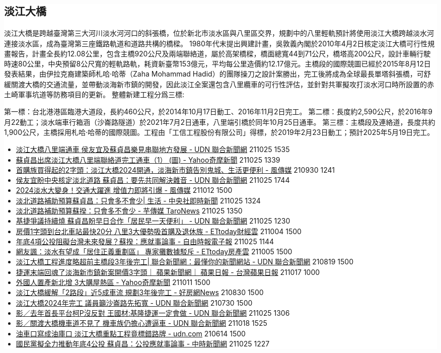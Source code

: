 ## 淡江大橋

淡江大橋是跨越臺灣第三大河川淡水河河口的斜張橋，位於新北市淡水區與八里區交界，規劃中的八里輕軌預計將使用淡江大橋跨越淡水河連接淡水區，成為臺灣第三座鐵路軌道和道路共構的橋樑。
1980年代末提出興建計畫，吳敦義內閣於2010年4月2日核定淡江大橋可行性規畫報告，計畫全長約12.08公里，包含主橋920公尺及兩端聯絡道，屬於高架橋樑，橋面總寬44到71公尺，橋塔高200公尺，設計車輛行駛時速80公里，中央預留8公尺寬的輕軌路軌，耗資新臺幣153億元，平均每公里造價約12.17億元。主橋段的國際競圖已經於2015年8月12日發表結果，由伊拉克裔建築師札哈·哈蒂（Zaha Mohammad Hadid）的團隊操刀之設計案勝出，完工後將成為全球最長單塔斜張橋，可舒緩關渡大橋的交通流量，並帶動淡海新市鎮的開發，因此淡江全案還包含八里纜車的可行性評估，並針對共軍擬攻打淡水河口時所設置的赤土崎軍事坑道等防務項目的更新。
整體新建工程分爲三標:

第一標：台北港港區臨港大道段，長約460公尺，於2014年10月17日動工、2016年11月2日完工。
第二標：長度約2,590公尺，於2016年9月22動工；淡水端車行箱涵（沙崙路隧道）於2021年7月2日通車，八里端引橋於同年10月25日通車。
第三標：主橋段及連絡道，長度共約1,900公尺，主橋採用札哈·哈蒂的國際競圖。工程由「工信工程股份有限公司」得標，於2019年2月23日動工；預計2025年5月19日完工。
- [淡江大橋八里端通車 侯友宜及蘇貞昌樂見串聯地方發展 - UDN 聯合新聞網](https://udn.com/news/story/7323/5842012 "淡江大橋八里端通車 侯友宜及蘇貞昌樂見串聯地方發展 - UDN 聯合新聞網") 211025 1535
- [蘇貞昌出席淡江大橋八里端聯絡道完工通車（1） (圖) - Yahoo奇摩新聞](https://tw.news.yahoo.com/%E8%98%87%E8%B2%9E%E6%98%8C%E5%87%BA%E5%B8%AD%E6%B7%A1%E6%B1%9F%E5%A4%A7%E6%A9%8B%E5%85%AB%E9%87%8C%E7%AB%AF%E8%81%AF%E7%B5%A1%E9%81%93%E5%AE%8C%E5%B7%A5%E9%80%9A%E8%BB%8A-1-%E5%9C%96-053944539.html "蘇貞昌出席淡江大橋八里端聯絡道完工通車（1） (圖) - Yahoo奇摩新聞") 211025 1339
- [首購族買得起的2字頭：淡江大橋2024開通，淡海新市鎮告別鬼城、生活更便利 - 風傳媒](https://www.storm.mg/lifestyle/3962405?page=1 "首購族買得起的2字頭：淡江大橋2024開通，淡海新市鎮告別鬼城、生活更便利 - 風傳媒") 210930 1241
- [侯友宜盼中央核定淡北道路 蘇貞昌：要先共同解決雜音 - UDN 聯合新聞網](https://udn.com/news/story/7323/5842320?from=udn-catelistnews_ch2 "侯友宜盼中央核定淡北道路 蘇貞昌：要先共同解決雜音 - UDN 聯合新聞網") 211025 1744
- [2024淡水大變身！交通大躍進 增值力即將引爆 - 風傳媒](https://www.storm.mg/localarticle/3987853 "2024淡水大變身！交通大躍進 增值力即將引爆 - 風傳媒") 211012 1500
- [淡北道路補助預算蘇貞昌：只會多不會少| 生活 - 中央社即時新聞](https://www.cna.com.tw/news/ahel/202110250114.aspx "淡北道路補助預算蘇貞昌：只會多不會少| 生活 - 中央社即時新聞") 211025 1324
- [淡北道路補助預算蘇揆：只會多不會少 - 芋傳媒 TaroNews](https://wp.taronews.tw/2021/10/25/787719/ "淡北道路補助預算蘇揆：只會多不會少 - 芋傳媒 TaroNews") 211025 1350
- [基捷爭議持續燒 蘇貞昌盼早日合作「居民早一天便利」 - UDN 聯合新聞網](https://udn.com/news/story/7266/5841420 "基捷爭議持續燒 蘇貞昌盼早日合作「居民早一天便利」 - UDN 聯合新聞網") 211025 1230
- [房價1字頭到台北車站最快20分 八里3大優勢吸首購及退休族 - ETtoday財經雲](https://finance.ettoday.net/news/2093697 "房價1字頭到台北車站最快20分 八里3大優勢吸首購及退休族 - ETtoday財經雲") 211004 1500
- [年底4項公投阻礙台灣未來發展？蘇揆：應就事論事 - 自由時報電子報](https://news.ltn.com.tw/news/politics/breakingnews/3714828 "年底4項公投阻礙台灣未來發展？蘇揆：應就事論事 - 自由時報電子報") 211025 1144
- [網友諷：淡水有望成「居住正義重劃區」 專家攤數據駁斥 - ETtoday房產雲](https://house.ettoday.net/news/2094785 "網友諷：淡水有望成「居住正義重劃區」 專家攤數據駁斥 - ETtoday房產雲") 211005 1500
- [淡江大橋工程進度略超前主橋段3年後完工| 聯合新聞網：最懂你的新聞網站 - UDN 聯合新聞網](https://udn.com/news/story/7323/5685637 "淡江大橋工程進度略超前主橋段3年後完工| 聯合新聞網：最懂你的新聞網站 - UDN 聯合新聞網") 210819 1500
- [捷運末端回魂了淡海新市鎮新案開價3字頭｜ 蘋果新聞網｜ 蘋果日報 - 台灣蘋果日報](https://tw.appledaily.com/property/20211017/QSAXLQQQ3FHY3PN4YYFZHHOOUQ/ "捷運末端回魂了淡海新市鎮新案開價3字頭｜ 蘋果新聞網｜ 蘋果日報 - 台灣蘋果日報") 211017 1000
- [外國人置產新北增 3大購屋熱區 - Yahoo奇摩新聞](https://tw.news.yahoo.com/%E5%A4%96%E5%9C%8B%E4%BA%BA%E7%BD%AE%E7%94%A2%E6%96%B0%E5%8C%97%E5%A2%9E-3%E5%A4%A7%E8%B3%BC%E5%B1%8B%E7%86%B1%E5%8D%80-000000652.html "外國人置產新北增 3大購屋熱區 - Yahoo奇摩新聞") 211011 1500
- [淡江大橋緩解「2路段」近5成車流 規劃3年後完工 - 好房網News](https://news.housefun.com.tw/news/article/886925309066.html "淡江大橋緩解「2路段」近5成車流 規劃3年後完工 - 好房網News") 210830 1500
- [淡江大橋2024年完工 議員籲沙崙路先拓寬 - UDN 聯合新聞網](https://udn.com/news/story/7323/5638373 "淡江大橋2024年完工 議員籲沙崙路先拓寬 - UDN 聯合新聞網") 210730 1500
- [影／去年首長平台柯P沒反對 王國材:基隆捷運一定會做 - UDN 聯合新聞網](https://udn.com/news/story/6656/5841554?from=udn-catebreaknews_ch2 "影／去年首長平台柯P沒反對 王國材:基隆捷運一定會做 - UDN 聯合新聞網") 211025 1306
- [影／關渡大橋機車道不見了 機車族仍擔心遭逼車 - UDN 聯合新聞網](https://udn.com/news/story/7323/5825343 "影／關渡大橋機車道不見了 機車族仍擔心遭逼車 - UDN 聯合新聞網") 211018 1525
- [油車口寫成油庫口 淡江大橋重點工程竟標錯路牌 - udn.com](https://udn.com/news/story/7323/5531143 "油車口寫成油庫口 淡江大橋重點工程竟標錯路牌 - udn.com") 210614 1500
- [國民黨擬全力推動年底4公投 蘇貞昌：公投應就事論事 - 中時新聞網](https://www.chinatimes.com/realtimenews/20211025002031-260407?ctrack=mo_main_recmd_p01 "國民黨擬全力推動年底4公投 蘇貞昌：公投應就事論事 - 中時新聞網") 211025 1227
